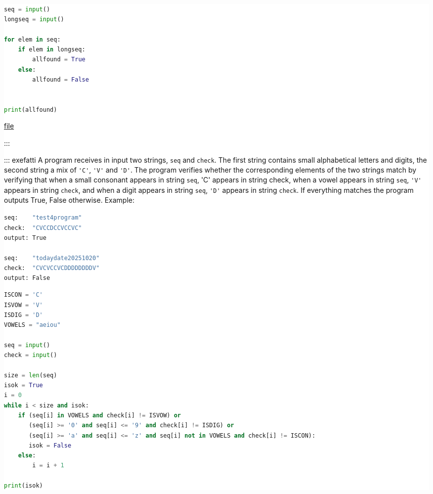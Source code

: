
```python
seq = input()
longseq = input()

for elem in seq:
	if elem in longseq:
		allfound = True
	else:
		allfound = False


print(allfound)
```

[file](../codice/12.selftest.2.py)

::: 

::: exefatti
A program receives in input two strings, `seq` and `check`. The first  string contains small alphabetical letters and digits, the second string a mix of `'C'`, `'V'` and `'D'`. The program verifies whether the corresponding elements of the two strings match by verifying that when a small consonant appears in string `seq`, 'C' appears in string check, when a vowel appears in string `seq`, `'V'` appears in string `check`, and when a digit appears in string `seq`, `'D'` appears in string `check`. If everything matches the program outputs True, False otherwise. Example:

```bash
seq: 	"test4program" 
check:	"CVCCDCCVCCVC"
output: True

seq: 	"todaydate20251020" 
check:	"CVCVCCVCDDDDDDDDV"
output: False
```

```python
ISCON = 'C'
ISVOW = 'V'
ISDIG = 'D'
VOWELS = "aeiou"

seq = input()
check = input()

size = len(seq)
isok = True
i = 0
while i < size and isok:
	if (seq[i] in VOWELS and check[i] != ISVOW) or 
	   (seq[i] >= '0' and seq[i] <= '9' and check[i] != ISDIG) or
	   (seq[i] >= 'a' and seq[i] <= 'z' and seq[i] not in VOWELS and check[i] != ISCON):
	   isok = False
	else:
		i = i + 1

print(isok)
```
